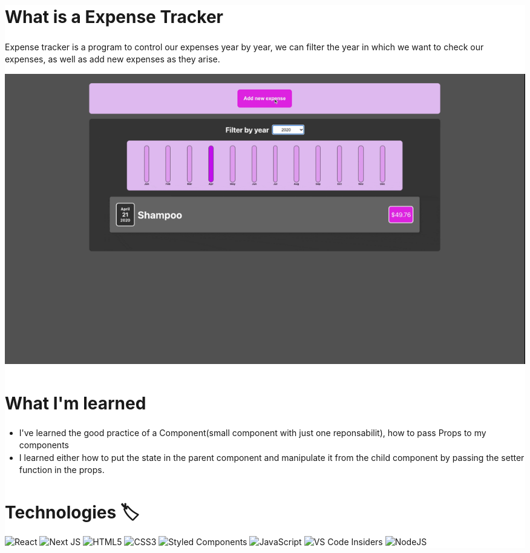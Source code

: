 # What is a Expense Tracker

Expense tracker is a program to control our expenses year by year,
we can filter the year in which we want to check our expenses, as well as add new expenses as they arise.

<p align="center">
<img src="./src/img/expenseTracker.gif" width="100%" alt="Glaucielle's portfolio">
</p>

# What I'm learned

- I've learned the good practice of a Component(small component with just one reponsabilit), how to pass Props to my components
- I learned either how to put the state in the parent component and manipulate it from the child component by passing the setter function in the props.

# Technologies 🏷️

![React](https://img.shields.io/badge/react-%2320232a.svg?style=for-the-badge&logo=react&logoColor=%2361DAFB)
![Next JS](https://img.shields.io/badge/Next-black?style=for-the-badge&logo=next.js&logoColor=white)
![HTML5](https://img.shields.io/badge/html5-%23E34F26.svg?style=for-the-badge&logo=html5&logoColor=white)
![CSS3](https://img.shields.io/badge/css3-%231572B6.svg?style=for-the-badge&logo=css3&logoColor=white)
![Styled Components](https://img.shields.io/badge/styled--components-DB7093?style=for-the-badge&logo=styled-components&logoColor=white)
![JavaScript](https://img.shields.io/badge/javascript-%23323330.svg?style=for-the-badge&logo=javascript&logoColor=%23F7DF1E)
![VS Code Insiders](https://img.shields.io/badge/VS%20Code%20Insiders-35b393.svg?style=for-the-badge&logo=visual-studio-code&logoColor=white)
![NodeJS](https://img.shields.io/badge/node.js-6DA55F?style=for-the-badge&logo=node.js&logoColor=white)

